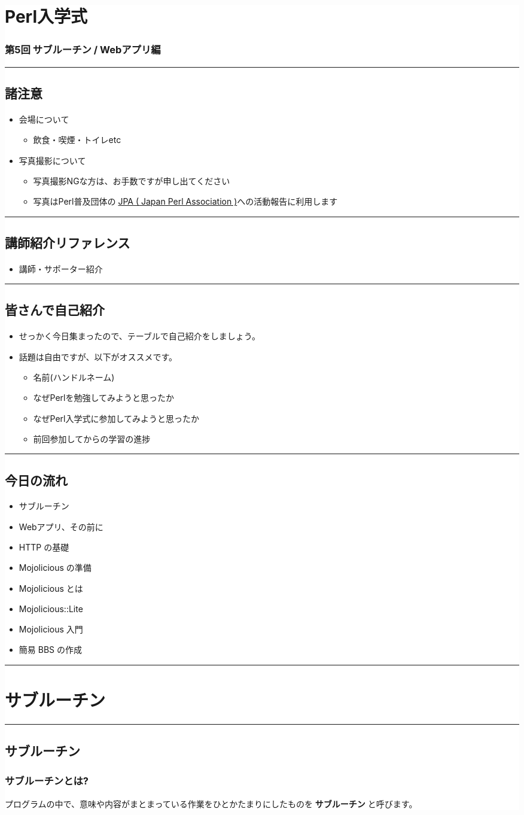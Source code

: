 # Perl入学式
### 第5回 サブルーチン / Webアプリ編

___
## 諸注意
- 会場について
    - 飲食・喫煙・トイレetc

- 写真撮影について
    - 写真撮影NGな方は、お手数ですが申し出てください

    - 写真はPerl普及団体の [JPA ( Japan Perl Association )](https://japan.perlassociation.org/)への活動報告に利用します

___
## 講師紹介リファレンス

- 講師・サポーター紹介

___
## 皆さんで自己紹介
- せっかく今日集まったので、テーブルで自己紹介をしましょう。

- 話題は自由ですが、以下がオススメです。

    - 名前(ハンドルネーム)

    - なぜPerlを勉強してみようと思ったか

    - なぜPerl入学式に参加してみようと思ったか

    - 前回参加してからの学習の進捗

___
## 今日の流れ
- サブルーチン

- Webアプリ、その前に
- HTTP の基礎

- Mojolicious の準備
- Mojolicious とは
- Mojolicious::Lite
- Mojolicious 入門
- 簡易 BBS の作成

---
# サブルーチン

___
## サブルーチン
### サブルーチンとは?
プログラムの中で、意味や内容がまとまっている作業をひとかたまりにしたものを **サブルーチン** と呼びます。
